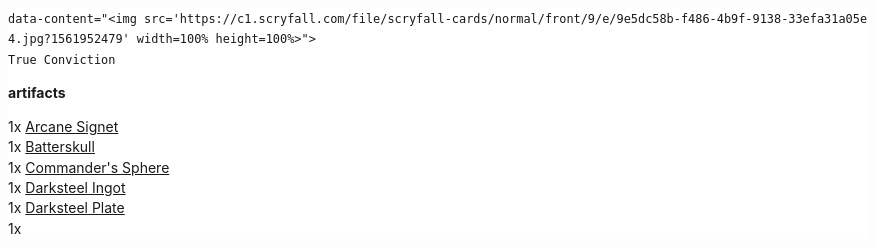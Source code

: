 	data-content="<img src='https://c1.scryfall.com/file/scryfall-cards/normal/front/9/e/9e5dc58b-f486-4b9f-9138-33efa31a05e4.jpg?1561952479' width=100% height=100%>">
	True Conviction
</a></p>

</div>
<div class="col-6"><b>artifacts</b>
<p class="mb-0">
1x <a
	class="accented-link external-card-link"
	target="_blank"
	href="https://scryfall.com/card/khc/96/arcane-signet?utm_source=api"
	data-toggle="popover"
	data-placement="top"
	data-content="<img src='https://c1.scryfall.com/file/scryfall-cards/normal/front/f/0/f0b666de-5a89-417d-a946-00aafd1f1979.jpg?1611967127' width=100% height=100%>">
	Arcane Signet
</a>
<br />
1x <a
	class="accented-link external-card-link"
	target="_blank"
	href="https://scryfall.com/card/2xm/234/batterskull?utm_source=api"
	data-toggle="popover"
	data-placement="top"
	data-content="<img src='https://c1.scryfall.com/file/scryfall-cards/normal/front/b/7/b7f16fdf-a3f5-462d-a64a-789d893b6ef5.jpg?1599708720' width=100% height=100%>">
	Batterskull
</a>
<br />
1x <a
	class="accented-link external-card-link"
	target="_blank"
	href="https://scryfall.com/card/khc/99/commanders-sphere?utm_source=api"
	data-toggle="popover"
	data-placement="top"
	data-content="<img src='https://c1.scryfall.com/file/scryfall-cards/normal/front/4/4/443c9ff1-8b30-4c19-9011-17de40659442.jpg?1611967178' width=100% height=100%>">
	Commander's Sphere
</a>
<br />
1x <a
	class="accented-link external-card-link"
	target="_blank"
	href="https://scryfall.com/card/cm2/184/darksteel-ingot?utm_source=api"
	data-toggle="popover"
	data-placement="top"
	data-content="<img src='https://c1.scryfall.com/file/scryfall-cards/normal/front/5/f/5fb4c2b7-8714-496e-a981-844e8e5b81ea.jpg?1562274077' width=100% height=100%>">
	Darksteel Ingot
</a>
<br />
1x <a
	class="accented-link external-card-link"
	target="_blank"
	href="https://scryfall.com/card/ddu/52/darksteel-plate?utm_source=api"
	data-toggle="popover"
	data-placement="top"
	data-content="<img src='https://c1.scryfall.com/file/scryfall-cards/normal/front/7/7/7718b0ef-9df6-4983-b902-8d9580fc9370.jpg?1575875091' width=100% height=100%>">
	Darksteel Plate
</a>
<br />
1x <a
	class="accented-link external-card-link"
	target="_blank"